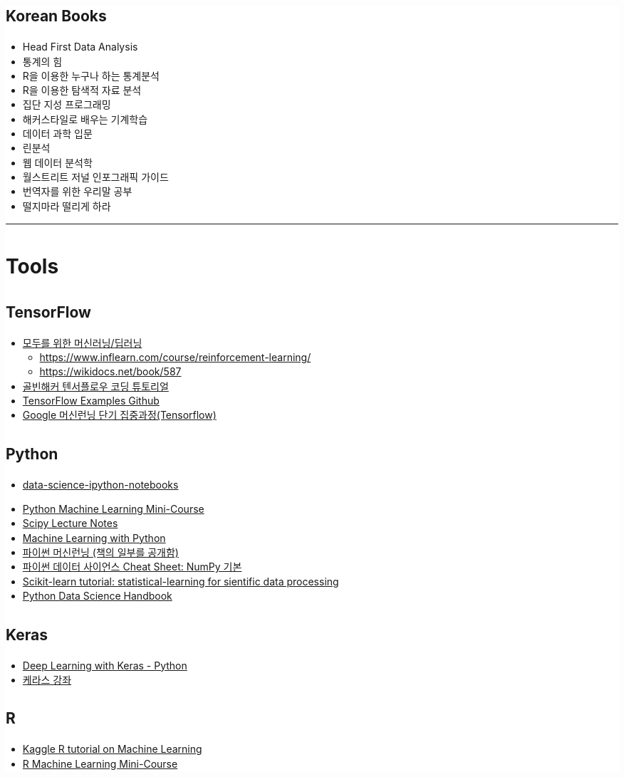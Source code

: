 ## Korean Books
* Head First Data Analysis
* 통계의 힘
* R을 이용한 누구나 하는 통계분석
* R을 이용한 탐색적 자료 분석
* 집단 지성 프로그래밍
* 해커스타일로 배우는 기계학습
* 데이터 과학 입문
* 린분석
* 웹 데이터 분석학
* 월스트리트 저널 인포그래픽 가이드
* 번역자를 위한 우리말 공부
* 떨지마라 떨리게 하라

---

# Tools 
## TensorFlow
* [모두를 위한 머신러닝/딥러닝](http://hunkim.github.io/ml/)
  * https://www.inflearn.com/course/reinforcement-learning/
  * https://wikidocs.net/book/587
* [골빈해커 텐서플로우 코딩 튜토리얼 ](https://github.com/golbin/TensorFlow-Tutorials)
* [TensorFlow Examples Github](https://github.com/aymericdamien/TensorFlow-Examples)
* [Google 머신런닝 단기 집중과정(Tensorflow)](https://developers.google.com/machine-learning/crash-course/)

## Python
* [data-science-ipython-notebooks](https://github.com/donnemartin/data-science-ipython-notebooks)
- [Python Machine Learning Mini-Course](https://machinelearningmastery.com/python-machine-learning-mini-course/)
- [Scipy Lecture Notes](http://www.scipy-lectures.org)
- [Machine Learning with Python](https://www.youtube.com/playlist?list=PLQVvvaa0QuDfKTOs3Keq_kaG2P55YRn5v)
- [파이썬 머신런닝 (책의 일부를 공개함)](https://tensorflow.blog/%ED%8C%8C%EC%9D%B4%EC%8D%AC-%EB%A8%B8%EC%8B%A0%EB%9F%AC%EB%8B%9D/)
- [파이썬 데이터 사이언스 Cheat Sheet: NumPy 기본](http://taewan.kim/post/numpy_cheat_sheet/)
- [Scikit-learn tutorial: statistical-learning for sientific data processing](http://gael-varoquaux.info/scikit-learn-tutorial/)
- [Python Data Science Handbook](https://jakevdp.github.io/PythonDataScienceHandbook/)

## Keras
- [Deep Learning with Keras - Python](https://www.youtube.com/playlist?list=PLVBorYCcu-xX3Ppjb_sqBd_Xf6GqagQyl)
- [케라스 강좌](https://tykimos.github.io/lecture/)

## R
- [Kaggle R tutorial on Machine Learning](https://www.datacamp.com/community/open-courses/kaggle-r-tutorial-on-machine-learning)
- [R Machine Learning Mini-Course](https://machinelearningmastery.com/r-machine-learning-mini-course/)
